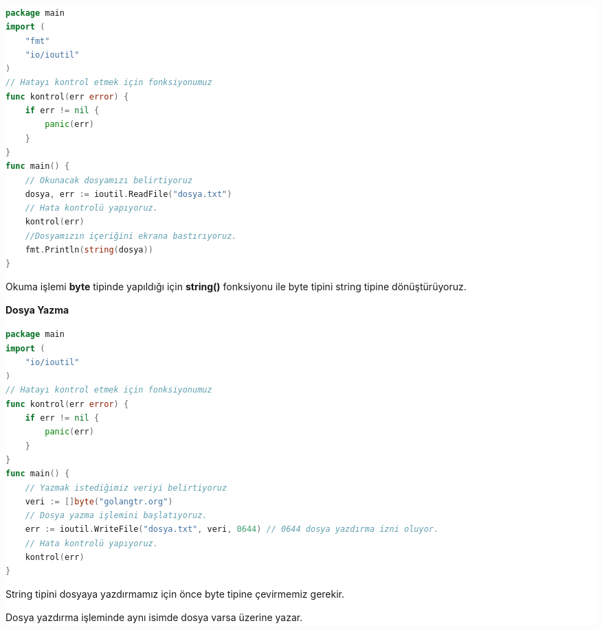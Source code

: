 ```go
package main
import (
	"fmt"
	"io/ioutil"
)
// Hatayı kontrol etmek için fonksiyonumuz
func kontrol(err error) {
	if err != nil {
		panic(err)
	}
}
func main() {
	// Okunacak dosyamızı belirtiyoruz
	dosya, err := ioutil.ReadFile("dosya.txt")
	// Hata kontrolü yapıyoruz.
	kontrol(err)
	//Dosyamızın içeriğini ekrana bastırıyoruz.
	fmt.Println(string(dosya))
}
```


Okuma işlemi **byte** tipinde yapıldığı için **string\(\)** fonksiyonu ile byte tipini string tipine dönüştürüyoruz.


**Dosya Yazma**

```go
package main
import (
	"io/ioutil"
)
// Hatayı kontrol etmek için fonksiyonumuz
func kontrol(err error) {
	if err != nil {
		panic(err)
	}
}
func main() {
	// Yazmak istediğimiz veriyi belirtiyoruz
	veri := []byte("golangtr.org")
	// Dosya yazma işlemini başlatıyoruz.
	err := ioutil.WriteFile("dosya.txt", veri, 0644) // 0644 dosya yazdırma izni oluyor.
	// Hata kontrolü yapıyoruz.
	kontrol(err)
}
```


String tipini dosyaya yazdırmamız için önce byte tipine çevirmemiz gerekir.


Dosya yazdırma işleminde aynı isimde dosya varsa üzerine yazar.
